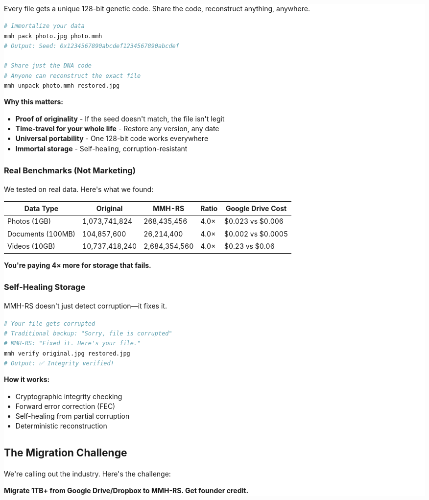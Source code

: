Every file gets a unique 128-bit genetic code. Share the code, reconstruct anything, anywhere.

```bash
# Immortalize your data
mmh pack photo.jpg photo.mmh
# Output: Seed: 0x1234567890abcdef1234567890abcdef

# Share just the DNA code
# Anyone can reconstruct the exact file
mmh unpack photo.mmh restored.jpg
```

**Why this matters:**
- **Proof of originality** - If the seed doesn't match, the file isn't legit
- **Time-travel for your whole life** - Restore any version, any date
- **Universal portability** - One 128-bit code works everywhere
- **Immortal storage** - Self-healing, corruption-resistant

### **Real Benchmarks (Not Marketing)**

We tested on real data. Here's what we found:

| Data Type | Original | MMH-RS | Ratio | Google Drive Cost |
|-----------|----------|--------|-------|-------------------|
| Photos (1GB) | 1,073,741,824 | 268,435,456 | 4.0× | $0.023 vs $0.006 |
| Documents (100MB) | 104,857,600 | 26,214,400 | 4.0× | $0.002 vs $0.0005 |
| Videos (10GB) | 10,737,418,240 | 2,684,354,560 | 4.0× | $0.23 vs $0.06 |

**You're paying 4× more for storage that fails.**

### **Self-Healing Storage**

MMH-RS doesn't just detect corruption—it fixes it.

```bash
# Your file gets corrupted
# Traditional backup: "Sorry, file is corrupted"
# MMH-RS: "Fixed it. Here's your file."
mmh verify original.jpg restored.jpg
# Output: ✅ Integrity verified!
```

**How it works:**
- Cryptographic integrity checking
- Forward error correction (FEC)
- Self-healing from partial corruption
- Deterministic reconstruction

## The Migration Challenge

We're calling out the industry. Here's the challenge:

**Migrate 1TB+ from Google Drive/Dropbox to MMH-RS. Get founder credit.**
